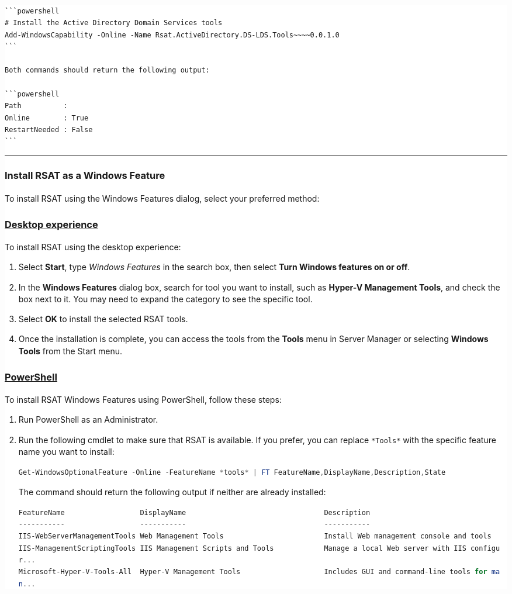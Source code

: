     ```powershell
    # Install the Active Directory Domain Services tools
    Add-WindowsCapability -Online -Name Rsat.ActiveDirectory.DS-LDS.Tools~~~~0.0.1.0
    ```

    Both commands should return the following output:

    ```powershell
    Path          :
    Online        : True
    RestartNeeded : False
    ```

---

### Install RSAT as a Windows Feature

To install RSAT using the Windows Features dialog, select your preferred method:

### [Desktop experience](#tab/desktop-experience)

To install RSAT using the desktop experience:

1. Select **Start**, type _Windows Features_ in the search box, then select **Turn Windows features on or off**.

1. In the **Windows Features** dialog box, search for tool you want to install, such as **Hyper-V Management Tools**, and check the box next to it. You may need to expand the category to see the specific tool.

1. Select **OK** to install the selected RSAT tools.

1. Once the installation is complete, you can access the tools from the **Tools** menu in Server Manager or selecting **Windows Tools** from the Start menu.

### [PowerShell](#tab/powershell)

To install RSAT Windows Features using PowerShell, follow these steps:

1. Run PowerShell as an Administrator.

1. Run the following cmdlet to make sure that RSAT is available. If you prefer, you can replace `*Tools*` with the specific feature name you want to install:

   ```powershell
   Get-WindowsOptionalFeature -Online -FeatureName *tools* | FT FeatureName,DisplayName,Description,State
   ```

   The command should return the following output if neither are already installed:

   ```powershell
   FeatureName                  DisplayName                                 Description
   -----------                  -----------                                 -----------
   IIS-WebServerManagementTools Web Management Tools                        Install Web management console and tools
   IIS-ManagementScriptingTools IIS Management Scripts and Tools            Manage a local Web server with IIS configur...
   Microsoft-Hyper-V-Tools-All  Hyper-V Management Tools                    Includes GUI and command-line tools for man...
   ```
